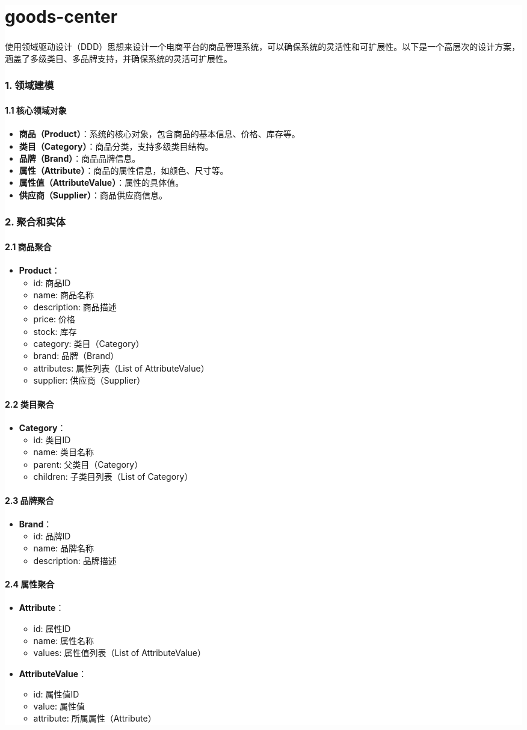 # goods-center
使用领域驱动设计（DDD）思想来设计一个电商平台的商品管理系统，可以确保系统的灵活性和可扩展性。以下是一个高层次的设计方案，涵盖了多级类目、多品牌支持，并确保系统的灵活可扩展性。

### 1. 领域建模

#### 1.1 核心领域对象

- **商品（Product）**：系统的核心对象，包含商品的基本信息、价格、库存等。
- **类目（Category）**：商品分类，支持多级类目结构。
- **品牌（Brand）**：商品品牌信息。
- **属性（Attribute）**：商品的属性信息，如颜色、尺寸等。
- **属性值（AttributeValue）**：属性的具体值。
- **供应商（Supplier）**：商品供应商信息。

### 2. 聚合和实体

#### 2.1 商品聚合

- **Product**：
    - id: 商品ID
    - name: 商品名称
    - description: 商品描述
    - price: 价格
    - stock: 库存
    - category: 类目（Category）
    - brand: 品牌（Brand）
    - attributes: 属性列表（List of AttributeValue）
    - supplier: 供应商（Supplier）

#### 2.2 类目聚合

- **Category**：
    - id: 类目ID
    - name: 类目名称
    - parent: 父类目（Category）
    - children: 子类目列表（List of Category）

#### 2.3 品牌聚合

- **Brand**：
    - id: 品牌ID
    - name: 品牌名称
    - description: 品牌描述

#### 2.4 属性聚合

- **Attribute**：
    - id: 属性ID
    - name: 属性名称
    - values: 属性值列表（List of AttributeValue）

- **AttributeValue**：
    - id: 属性值ID
    - value: 属性值
    - attribute: 所属属性（Attribute）
